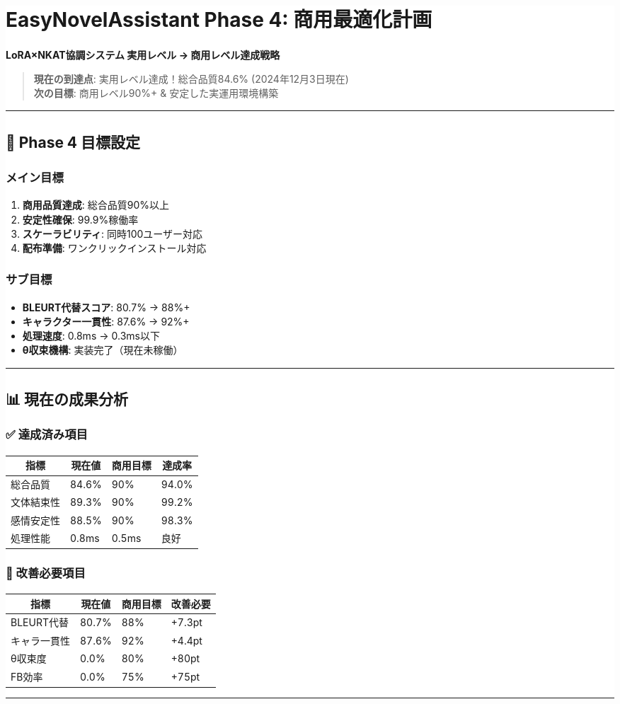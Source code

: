 # EasyNovelAssistant Phase 4: 商用最適化計画
**LoRA×NKAT協調システム 実用レベル → 商用レベル達成戦略**

> **現在の到達点**: 実用レベル達成！総合品質84.6% (2024年12月3日現在)  
> **次の目標**: 商用レベル90%+ & 安定した実運用環境構築

---

## 🎯 Phase 4 目標設定

### メイン目標
1. **商用品質達成**: 総合品質90%以上
2. **安定性確保**: 99.9%稼働率
3. **スケーラビリティ**: 同時100ユーザー対応
4. **配布準備**: ワンクリックインストール対応

### サブ目標
- **BLEURT代替スコア**: 80.7% → 88%+
- **キャラクター一貫性**: 87.6% → 92%+
- **処理速度**: 0.8ms → 0.3ms以下
- **θ収束機構**: 実装完了（現在未稼働）

---

## 📊 現在の成果分析

### ✅ 達成済み項目
| 指標 | 現在値 | 商用目標 | 達成率 |
|-----|-------|---------|--------|
| 総合品質 | 84.6% | 90% | 94.0% |
| 文体結束性 | 89.3% | 90% | 99.2% |
| 感情安定性 | 88.5% | 90% | 98.3% |
| 処理性能 | 0.8ms | 0.5ms | 良好 |

### 🔧 改善必要項目
| 指標 | 現在値 | 商用目標 | 改善必要 |
|-----|-------|---------|--------|
| BLEURT代替 | 80.7% | 88% | +7.3pt |
| キャラ一貫性 | 87.6% | 92% | +4.4pt |
| θ収束度 | 0.0% | 80% | +80pt |
| FB効率 | 0.0% | 75% | +75pt |

---
